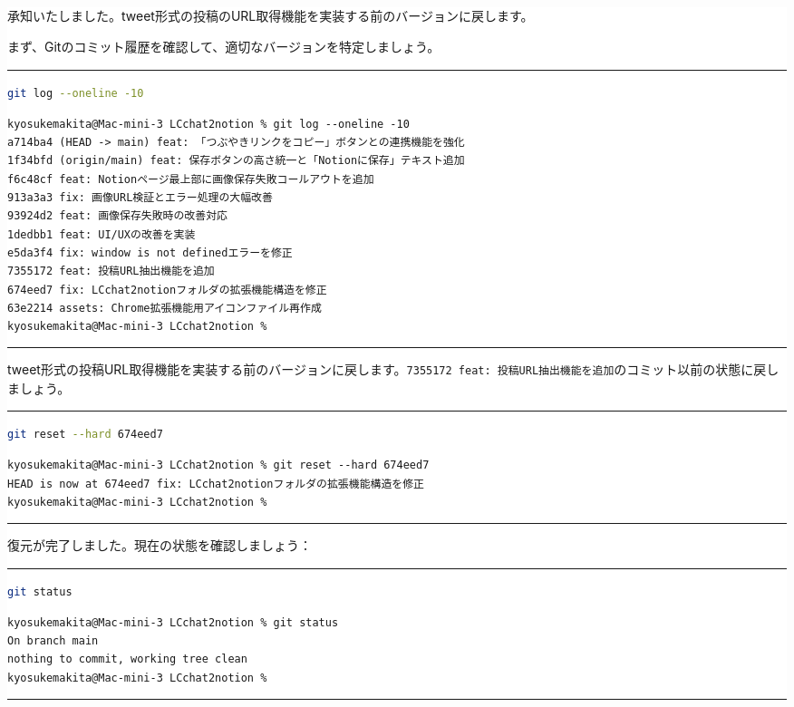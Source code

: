 承知いたしました。tweet形式の投稿のURL取得機能を実装する前のバージョンに戻します。

まず、Gitのコミット履歴を確認して、適切なバージョンを特定しましょう。

---

```bash
git log --oneline -10
```

```
kyosukemakita@Mac-mini-3 LCchat2notion % git log --oneline -10
a714ba4 (HEAD -> main) feat: 「つぶやきリンクをコピー」ボタンとの連携機能を強化
1f34bfd (origin/main) feat: 保存ボタンの高さ統一と「Notionに保存」テキスト追加
f6c48cf feat: Notionページ最上部に画像保存失敗コールアウトを追加
913a3a3 fix: 画像URL検証とエラー処理の大幅改善
93924d2 feat: 画像保存失敗時の改善対応
1dedbb1 feat: UI/UXの改善を実装
e5da3f4 fix: window is not definedエラーを修正
7355172 feat: 投稿URL抽出機能を追加
674eed7 fix: LCchat2notionフォルダの拡張機能構造を修正
63e2214 assets: Chrome拡張機能用アイコンファイル再作成
kyosukemakita@Mac-mini-3 LCchat2notion %
```

---

tweet形式の投稿URL取得機能を実装する前のバージョンに戻します。`7355172 feat: 投稿URL抽出機能を追加`のコミット以前の状態に戻しましょう。

---

```bash
git reset --hard 674eed7
```

```
kyosukemakita@Mac-mini-3 LCchat2notion % git reset --hard 674eed7
HEAD is now at 674eed7 fix: LCchat2notionフォルダの拡張機能構造を修正
kyosukemakita@Mac-mini-3 LCchat2notion %
```

---

復元が完了しました。現在の状態を確認しましょう：

---

```bash
git status
```

```
kyosukemakita@Mac-mini-3 LCchat2notion % git status
On branch main
nothing to commit, working tree clean
kyosukemakita@Mac-mini-3 LCchat2notion %
```

---
